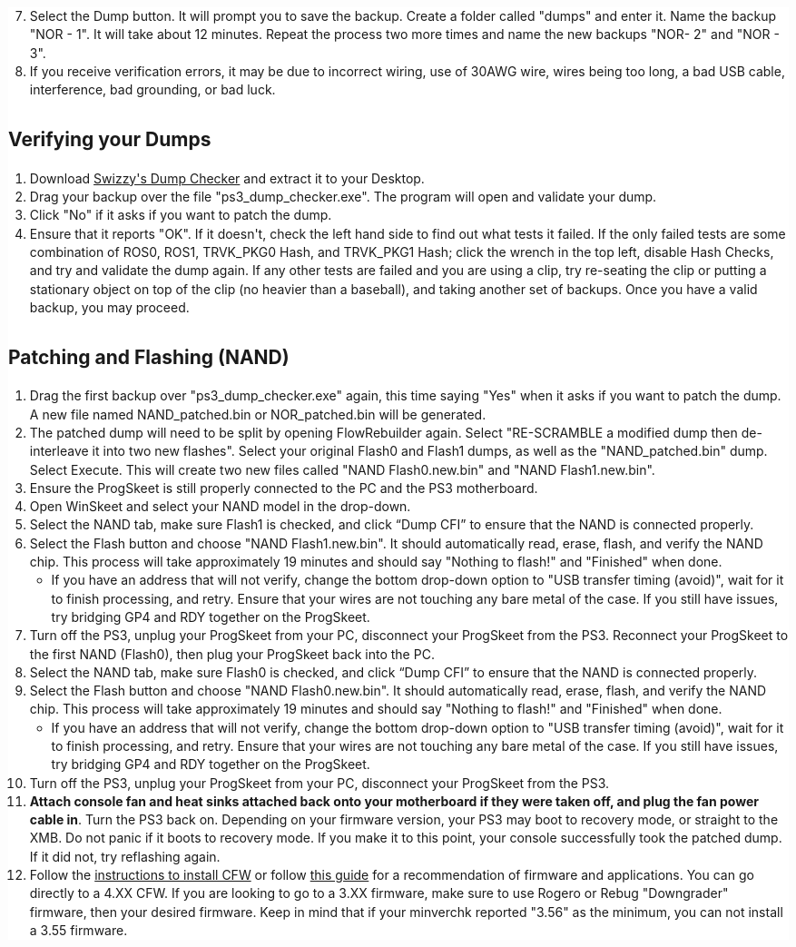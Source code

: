 7. Select the Dump button. It will prompt you to save the backup. Create a folder called "dumps" and enter it. Name the backup "NOR - 1". It will take about 12 minutes. Repeat the process two more times and name the new backups "NOR- 2" and "NOR - 3".
8. If you receive verification errors, it may be due to incorrect wiring, use of 30AWG wire, wires being too long, a bad USB cable, interference, bad grounding, or bad luck.

## Verifying your Dumps

1. Download [Swizzy's Dump Checker](https://github.com/Swizzy/PS3DumpChecker/archive/master.zip) and extract it to your Desktop.
2. Drag your backup over the file "ps3\_dump\_checker.exe". The program will open and validate your dump.
3. Click "No" if it asks if you want to patch the dump.
4. Ensure that it reports "OK". If it doesn't, check the left hand side to find out what tests it failed. If the only failed tests are some combination of ROS0, ROS1, TRVK\_PKG0 Hash, and TRVK\_PKG1 Hash; click the wrench in the top left, disable Hash Checks, and try and validate the dump again. If any other tests are failed and you are using a clip, try re-seating the clip or putting a stationary object on top of the clip \(no heavier than a baseball\), and taking another set of backups. Once you have a valid backup, you may proceed.

## Patching and Flashing \(NAND\)

1. Drag the first backup over "ps3\_dump\_checker.exe" again, this time saying "Yes" when it asks if you want to patch the dump. A new file named NAND\_patched.bin or NOR\_patched.bin will be generated.
2. The patched dump will need to be split by opening FlowRebuilder again. Select "RE-SCRAMBLE a modified dump then de-interleave it into two new flashes". Select your original Flash0 and Flash1 dumps, as well as the "NAND\_patched.bin" dump. Select Execute. This will create two new files called "NAND Flash0.new.bin" and "NAND Flash1.new.bin".
3. Ensure the ProgSkeet is still properly connected to the PC and the PS3 motherboard.
4. Open WinSkeet and select your NAND model in the drop-down.
5. Select the NAND tab, make sure Flash1 is checked, and click “Dump CFI” to ensure that the NAND is connected properly.
6. Select the Flash button and choose "NAND Flash1.new.bin". It should automatically read, erase, flash, and verify the NAND chip. This process will take approximately 19 minutes and should say "Nothing to flash!" and "Finished" when done.
   * If you have an address that will not verify, change the bottom drop-down option to "USB transfer timing \(avoid\)", wait for it to finish processing, and retry. Ensure that your wires are not touching any bare metal of the case. If you still have issues, try bridging GP4 and RDY together on the ProgSkeet.
7. Turn off the PS3, unplug your ProgSkeet from your PC, disconnect your ProgSkeet from the PS3. Reconnect your ProgSkeet to the first NAND \(Flash0\), then plug your ProgSkeet back into the PC.
8. Select the NAND tab, make sure Flash0 is checked, and click “Dump CFI” to ensure that the NAND is connected properly.
9. Select the Flash button and choose "NAND Flash0.new.bin". It should automatically read, erase, flash, and verify the NAND chip. This process will take approximately 19 minutes and should say "Nothing to flash!" and "Finished" when done.
   * If you have an address that will not verify, change the bottom drop-down option to "USB transfer timing \(avoid\)", wait for it to finish processing, and retry. Ensure that your wires are not touching any bare metal of the case. If you still have issues, try bridging GP4 and RDY together on the ProgSkeet.
10. Turn off the PS3, unplug your ProgSkeet from your PC, disconnect your ProgSkeet from the PS3.
11. **Attach console fan and heat sinks attached back onto your motherboard if they were taken off, and plug the fan power cable in**. Turn the PS3 back on. Depending on your firmware version, your PS3 may boot to recovery mode, or straight to the XMB. Do not panic if it boots to recovery mode. If you make it to this point, your console successfully took the patched dump. If it did not, try reflashing again.
12. Follow the [instructions to install CFW](https://www.reddit.com/r/ps3homebrew/wiki/installing_cfw) or follow [this guide](https://www.reddit.com/r/ps3homebrew/wiki/general_setup) for a recommendation of firmware and applications. You can go directly to a 4.XX CFW. If you are looking to go to a 3.XX firmware, make sure to use Rogero or Rebug "Downgrader" firmware, then your desired firmware. Keep in mind that if your minverchk reported "3.56" as the minimum, you can not install a 3.55 firmware.
